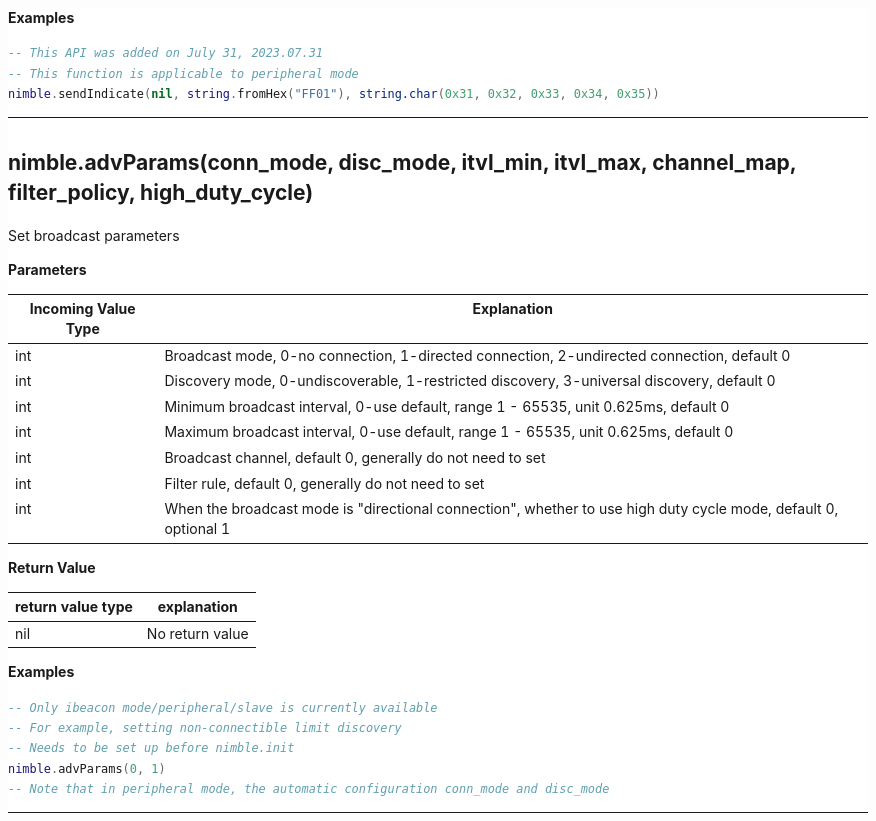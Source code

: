 **Examples**

```lua
-- This API was added on July 31, 2023.07.31
-- This function is applicable to peripheral mode
nimble.sendIndicate(nil, string.fromHex("FF01"), string.char(0x31, 0x32, 0x33, 0x34, 0x35))

```

---

## nimble.advParams(conn_mode, disc_mode, itvl_min, itvl_max, channel_map, filter_policy, high_duty_cycle)



Set broadcast parameters

**Parameters**

|Incoming Value Type | Explanation|
|-|-|
|int|Broadcast mode, 0-no connection, 1-directed connection, 2-undirected connection, default 0|
|int|Discovery mode, 0-undiscoverable, 1-restricted discovery, 3-universal discovery, default 0|
|int|Minimum broadcast interval, 0-use default, range 1 - 65535, unit 0.625ms, default 0|
|int|Maximum broadcast interval, 0-use default, range 1 - 65535, unit 0.625ms, default 0|
|int|Broadcast channel, default 0, generally do not need to set|
|int|Filter rule, default 0, generally do not need to set|
|int|When the broadcast mode is "directional connection", whether to use high duty cycle mode, default 0, optional 1|

**Return Value**

|return value type | explanation|
|-|-|
|nil|No return value|

**Examples**

```lua
-- Only ibeacon mode/peripheral/slave is currently available
-- For example, setting non-connectible limit discovery
-- Needs to be set up before nimble.init
nimble.advParams(0, 1)
-- Note that in peripheral mode, the automatic configuration conn_mode and disc_mode

```

---
